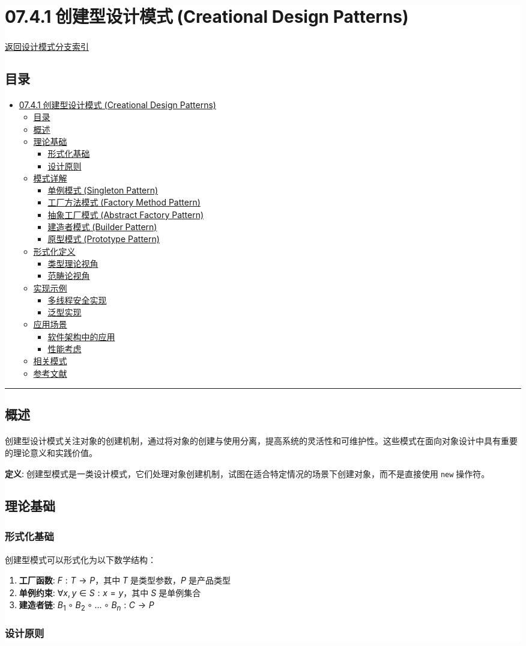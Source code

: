 # 07.4.1 创建型设计模式 (Creational Design Patterns)

[返回设计模式分支索引](README.md)

## 目录

- [07.4.1 创建型设计模式 (Creational Design Patterns)](#0741-创建型设计模式-creational-design-patterns)
  - [目录](#目录)
  - [概述](#概述)
  - [理论基础](#理论基础)
    - [形式化基础](#形式化基础)
    - [设计原则](#设计原则)
  - [模式详解](#模式详解)
    - [单例模式 (Singleton Pattern)](#单例模式-singleton-pattern)
    - [工厂方法模式 (Factory Method Pattern)](#工厂方法模式-factory-method-pattern)
    - [抽象工厂模式 (Abstract Factory Pattern)](#抽象工厂模式-abstract-factory-pattern)
    - [建造者模式 (Builder Pattern)](#建造者模式-builder-pattern)
    - [原型模式 (Prototype Pattern)](#原型模式-prototype-pattern)
  - [形式化定义](#形式化定义)
    - [类型理论视角](#类型理论视角)
    - [范畴论视角](#范畴论视角)
  - [实现示例](#实现示例)
    - [多线程安全实现](#多线程安全实现)
    - [泛型实现](#泛型实现)
  - [应用场景](#应用场景)
    - [软件架构中的应用](#软件架构中的应用)
    - [性能考虑](#性能考虑)
  - [相关模式](#相关模式)
  - [参考文献](#参考文献)

---

## 概述

创建型设计模式关注对象的创建机制，通过将对象的创建与使用分离，提高系统的灵活性和可维护性。这些模式在面向对象设计中具有重要的理论意义和实践价值。

**定义**: 创建型模式是一类设计模式，它们处理对象创建机制，试图在适合特定情况的场景下创建对象，而不是直接使用 `new` 操作符。

## 理论基础

### 形式化基础

创建型模式可以形式化为以下数学结构：

1. **工厂函数**: $F: T \rightarrow P$，其中 $T$ 是类型参数，$P$ 是产品类型
2. **单例约束**: $\forall x, y \in S: x = y$，其中 $S$ 是单例集合
3. **建造者链**: $B_1 \circ B_2 \circ ... \circ B_n: C \rightarrow P$

### 设计原则
